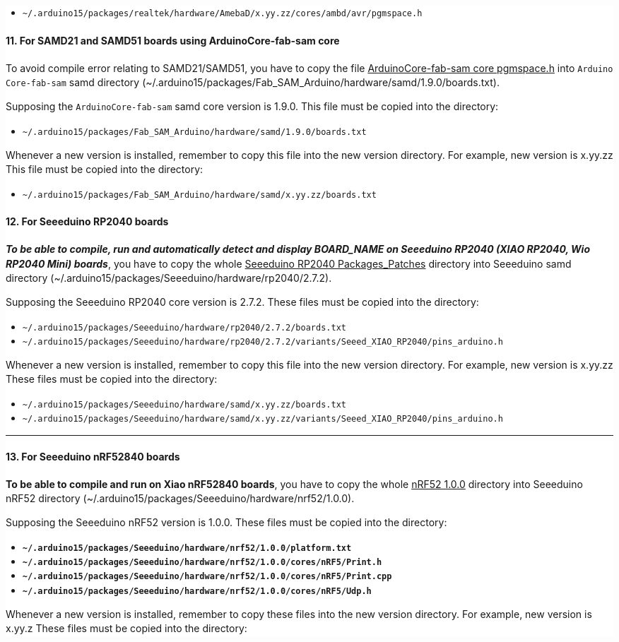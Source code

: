 - `~/.arduino15/packages/realtek/hardware/AmebaD/x.yy.zz/cores/ambd/avr/pgmspace.h`


#### 11. For SAMD21 and SAMD51 boards using ArduinoCore-fab-sam core
 
 To avoid compile error relating to SAMD21/SAMD51, you have to copy the file [ArduinoCore-fab-sam core pgmspace.h](Packages_Patches/Fab_SAM_Arduino/hardware/samd/1.9.0/boards.txt) into `ArduinoCore-fab-sam` samd directory (~/.arduino15/packages/Fab_SAM_Arduino/hardware/samd/1.9.0/boards.txt). 

Supposing the `ArduinoCore-fab-sam` samd core version is 1.9.0. This file must be copied into the directory:

- `~/.arduino15/packages/Fab_SAM_Arduino/hardware/samd/1.9.0/boards.txt`

Whenever a new version is installed, remember to copy this file into the new version directory. For example, new version is x.yy.zz
This file must be copied into the directory:

- `~/.arduino15/packages/Fab_SAM_Arduino/hardware/samd/x.yy.zz/boards.txt`


#### 12. For Seeeduino RP2040 boards
 
 ***To be able to compile, run and automatically detect and display BOARD_NAME on Seeeduino RP2040 (XIAO RP2040, Wio RP2040 Mini) boards***, you have to copy the whole [Seeeduino RP2040 Packages_Patches](Packages_Patches/Seeeduino/hardware/rp2040/2.7.2) directory into Seeeduino samd directory (~/.arduino15/packages/Seeeduino/hardware/rp2040/2.7.2). 

Supposing the Seeeduino RP2040 core version is 2.7.2. These files must be copied into the directory:

- `~/.arduino15/packages/Seeeduino/hardware/rp2040/2.7.2/boards.txt`
- `~/.arduino15/packages/Seeeduino/hardware/rp2040/2.7.2/variants/Seeed_XIAO_RP2040/pins_arduino.h`

Whenever a new version is installed, remember to copy this file into the new version directory. For example, new version is x.yy.zz
These files must be copied into the directory:

- `~/.arduino15/packages/Seeeduino/hardware/samd/x.yy.zz/boards.txt`
- `~/.arduino15/packages/Seeeduino/hardware/samd/x.yy.zz/variants/Seeed_XIAO_RP2040/pins_arduino.h`


---

#### 13. For Seeeduino nRF52840 boards

**To be able to compile and run on Xiao nRF52840 boards**, you have to copy the whole [nRF52 1.0.0](Packages_Patches/Seeeduino/hardware/nrf52/1.0.0) directory into Seeeduino nRF52 directory (~/.arduino15/packages/Seeeduino/hardware/nrf52/1.0.0). 

Supposing the Seeeduino nRF52 version is 1.0.0. These files must be copied into the directory:

- **`~/.arduino15/packages/Seeeduino/hardware/nrf52/1.0.0/platform.txt`**
- **`~/.arduino15/packages/Seeeduino/hardware/nrf52/1.0.0/cores/nRF5/Print.h`**
- **`~/.arduino15/packages/Seeeduino/hardware/nrf52/1.0.0/cores/nRF5/Print.cpp`**
- **`~/.arduino15/packages/Seeeduino/hardware/nrf52/1.0.0/cores/nRF5/Udp.h`**

Whenever a new version is installed, remember to copy these files into the new version directory. For example, new version is x.yy.z
These files must be copied into the directory:
